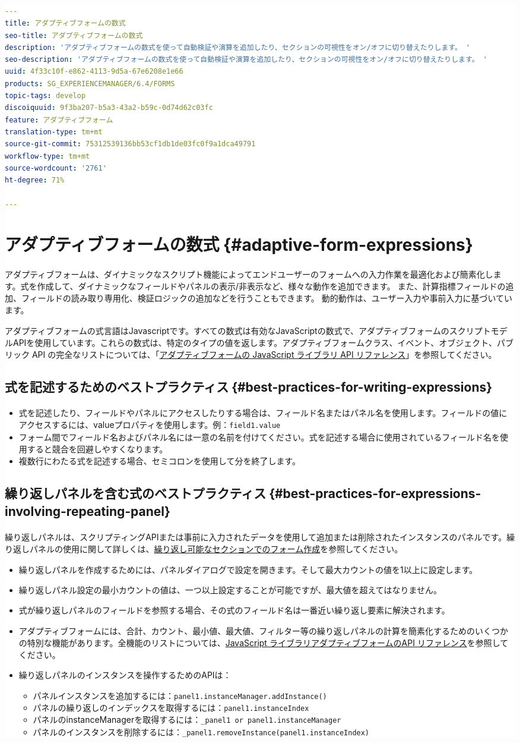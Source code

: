 ```yaml
---
title: アダプティブフォームの数式
seo-title: アダプティブフォームの数式
description: 'アダプティブフォームの数式を使って自動検証や演算を追加したり、セクションの可視性をオン/オフに切り替えたりします。 '
seo-description: 'アダプティブフォームの数式を使って自動検証や演算を追加したり、セクションの可視性をオン/オフに切り替えたりします。 '
uuid: 4f33c10f-e862-4113-9d5a-67e6208e1e66
products: SG_EXPERIENCEMANAGER/6.4/FORMS
topic-tags: develop
discoiquuid: 9f3ba207-b5a3-43a2-b59c-0d74d62c03fc
feature: アダプティブフォーム
translation-type: tm+mt
source-git-commit: 75312539136bb53cf1db1de03fc0f9a1dca49791
workflow-type: tm+mt
source-wordcount: '2761'
ht-degree: 71%

---
```



# アダプティブフォームの数式 {#adaptive-form-expressions}

アダプティブフォームは、ダイナミックなスクリプト機能によってエンドユーザーのフォームへの入力作業を最適化および簡素化します。式を作成して、ダイナミックなフィールドやパネルの表示/非表示など、様々な動作を追加できます。 また、計算指標フィールドの追加、フィールドの読み取り専用化、検証ロジックの追加などを行うこともできます。 動的動作は、ユーザー入力や事前入力に基づいています。

アダプティブフォームの式言語はJavascriptです。すべての数式は有効なJavaScriptの数式で、アダプティブフォームのスクリプトモデルAPIを使用しています。これらの数式は、特定のタイプの値を返します。アダプティブフォームクラス、イベント、オブジェクト、パブリック API の完全なリストについては、「[アダプティブフォームの JavaScript ライブラリ API リファレンス](https://helpx.adobe.com/aem-forms/6/javascript-api/index.html)」を参照してください。

## 式を記述するためのベストプラクティス  {#best-practices-for-writing-expressions}

* 式を記述したり、フィールドやパネルにアクセスしたりする場合は、フィールド名またはパネル名を使用します。フィールドの値にアクセスするには、valueプロパティを使用します。例：`field1.value`
* フォーム間でフィールド名およびパネル名には一意の名前を付けてください。式を記述する場合に使用されているフィールド名を使用すると競合を回避しやすくなります。
* 複数行にわたる式を記述する場合、セミコロンを使用して分を終了します。

## 繰り返しパネルを含む式のベストプラクティス  {#best-practices-for-expressions-involving-repeating-panel}

繰り返しパネルは、スクリプティングAPIまたは事前に入力されたデータを使用して追加または削除されたインスタンスのパネルです。繰り返しパネルの使用に関して詳しくは、[繰り返し可能なセクションでのフォーム作成](/help/forms/using/creating-forms-repeatable-sections.md)を参照してください。

* 繰り返しパネルを作成するためには、パネルダイアログで設定を開きます。そして最大カウントの値を1以上に設定します。
* 繰り返しパネル設定の最小カウントの値は、一つ以上設定することが可能ですが、最大値を超えてはなりません。
* 式が繰り返しパネルのフィールドを参照する場合、その式のフィールド名は一番近い繰り返し要素に解決されます。
* アダプティブフォームには、合計、カウント、最小値、最大値、フィルター等の繰り返しパネルの計算を簡素化するためのいくつかの特別な機能があります。全機能のリストについては、[JavaScript ライブラリアダプティブフォームのAPI リファレンス](https://helpx.adobe.com/aem-forms/6/javascript-api/af.html)を参照してください。
* 繰り返しパネルのインスタンスを操作するためのAPIは：

   * パネルインスタンスを追加するには：`panel1.instanceManager.addInstance()`
   * パネルの繰り返しのインデックスを取得するには：`panel1.instanceIndex`
   * パネルのinstanceManagerを取得するには：`_panel1 or panel1.instanceManager`
   * パネルのインスタンスを削除するには：`_panel1.removeInstance(panel1.instanceIndex)`
